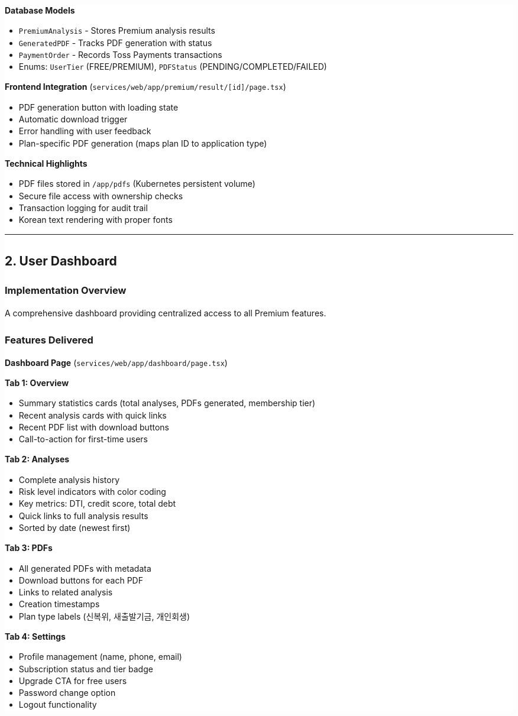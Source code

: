 **Database Models**
- `PremiumAnalysis` - Stores Premium analysis results
- `GeneratedPDF` - Tracks PDF generation with status
- `PaymentOrder` - Records Toss Payments transactions
- Enums: `UserTier` (FREE/PREMIUM), `PDFStatus` (PENDING/COMPLETED/FAILED)

**Frontend Integration** (`services/web/app/premium/result/[id]/page.tsx`)
- PDF generation button with loading state
- Automatic download trigger
- Error handling with user feedback
- Plan-specific PDF generation (maps plan ID to application type)

**Technical Highlights**
- PDF files stored in `/app/pdfs` (Kubernetes persistent volume)
- Secure file access with ownership checks
- Transaction logging for audit trail
- Korean text rendering with proper fonts

---

## 2. User Dashboard

### Implementation Overview
A comprehensive dashboard providing centralized access to all Premium features.

### Features Delivered

**Dashboard Page** (`services/web/app/dashboard/page.tsx`)

**Tab 1: Overview**
- Summary statistics cards (total analyses, PDFs generated, membership tier)
- Recent analysis cards with quick links
- Recent PDF list with download buttons
- Call-to-action for first-time users

**Tab 2: Analyses**
- Complete analysis history
- Risk level indicators with color coding
- Key metrics: DTI, credit score, total debt
- Quick links to full analysis results
- Sorted by date (newest first)

**Tab 3: PDFs**
- All generated PDFs with metadata
- Download buttons for each PDF
- Links to related analysis
- Creation timestamps
- Plan type labels (신복위, 새출발기금, 개인회생)

**Tab 4: Settings**
- Profile management (name, phone, email)
- Subscription status and tier badge
- Upgrade CTA for free users
- Password change option
- Logout functionality
